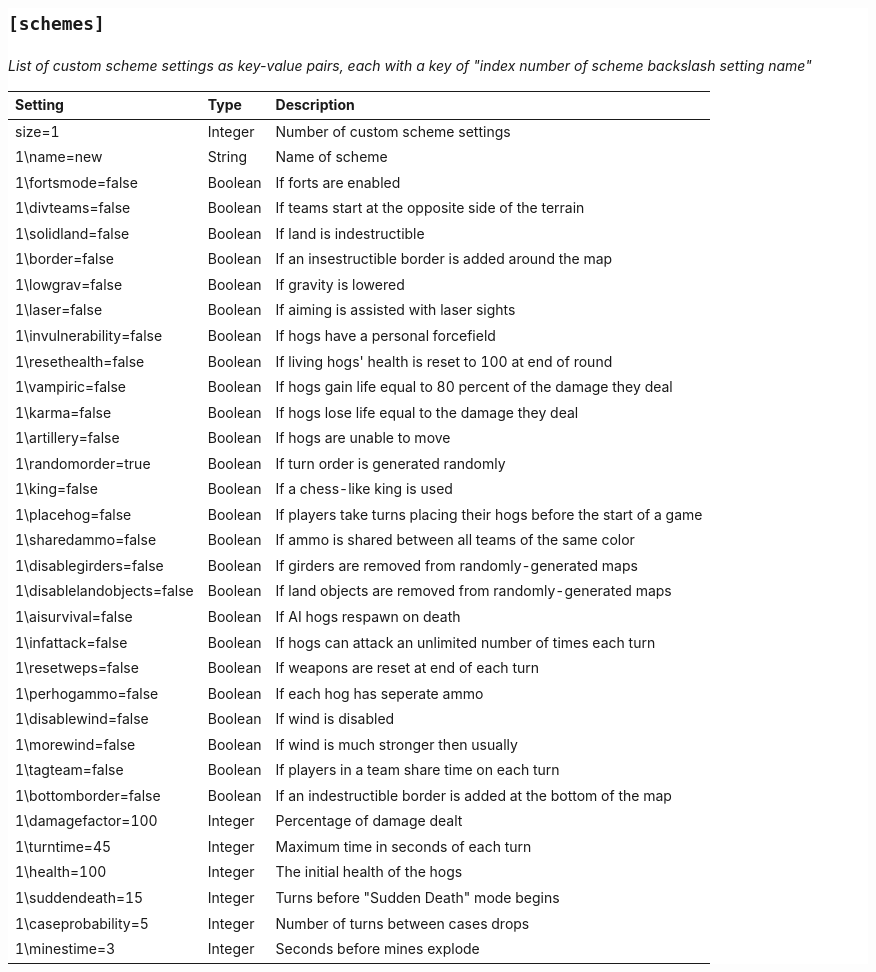 ## `[schemes]` ##
_List of custom scheme settings as key-value pairs, each with a key of "index number of scheme backslash setting name"_

| **Setting** | **Type** | **Description** |
|:------------|:---------|:----------------|
| size=1 | Integer | Number of custom scheme settings |
| 1\name=new | String | Name of scheme |
| 1\fortsmode=false | Boolean | If forts are enabled |
| 1\divteams=false | Boolean | If teams start at the opposite side of the terrain |
| 1\solidland=false | Boolean | If land is indestructible |
| 1\border=false | Boolean | If an insestructible border is added around the map |
| 1\lowgrav=false | Boolean | If gravity is lowered |
| 1\laser=false | Boolean | If aiming is assisted with laser sights |
| 1\invulnerability=false | Boolean | If hogs have a personal forcefield |
| 1\resethealth=false | Boolean | If living hogs' health is reset to 100 at end of round |
| 1\vampiric=false | Boolean | If hogs gain life equal to 80 percent of the damage they deal |
| 1\karma=false | Boolean | If hogs lose life equal to the damage they deal |
| 1\artillery=false | Boolean | If hogs are unable to move |
| 1\randomorder=true | Boolean | If turn order is generated randomly |
| 1\king=false | Boolean | If a chess-like king is used |
| 1\placehog=false | Boolean | If players take turns placing their hogs before the start of a game |
| 1\sharedammo=false | Boolean | If ammo is shared between all teams of the same color |
| 1\disablegirders=false | Boolean | If girders are removed from randomly-generated maps |
| 1\disablelandobjects=false | Boolean | If land objects are removed from randomly-generated maps |
| 1\aisurvival=false | Boolean | If AI hogs respawn on death |
| 1\infattack=false | Boolean | If hogs can attack an unlimited number of times each turn |
| 1\resetweps=false | Boolean | If weapons are reset at end of each turn |
| 1\perhogammo=false | Boolean | If each hog has seperate ammo |
| 1\disablewind=false | Boolean | If wind is disabled |
| 1\morewind=false | Boolean | If wind is much stronger then usually |
| 1\tagteam=false | Boolean | If players in a team share time on each turn |
| 1\bottomborder=false | Boolean | If an indestructible border is added at the bottom of the map |
| 1\damagefactor=100 | Integer | Percentage of damage dealt |
| 1\turntime=45 | Integer | Maximum time in seconds of each turn |
| 1\health=100 | Integer | The initial health of the hogs |
| 1\suddendeath=15 | Integer | Turns before "Sudden Death" mode begins |
| 1\caseprobability=5 | Integer | Number of turns between cases drops |
| 1\minestime=3 | Integer | Seconds before mines explode |